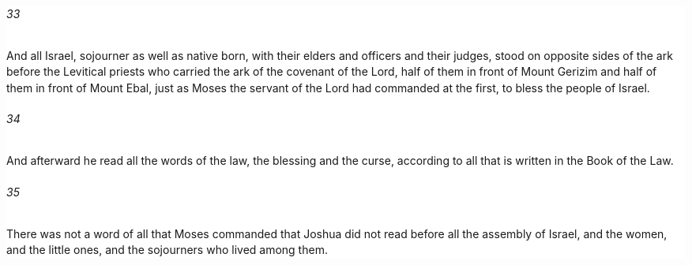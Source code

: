 ###### 33
And all Israel, sojourner as well as native born, with their elders and officers and their judges, stood on opposite sides of the ark before the Levitical priests who carried the ark of the covenant of the Lord, half of them in front of Mount Gerizim and half of them in front of Mount Ebal, just as Moses the servant of the Lord had commanded at the first, to bless the people of Israel.
###### 34
And afterward he read all the words of the law, the blessing and the curse, according to all that is written in the Book of the Law.
###### 35
There was not a word of all that Moses commanded that Joshua did not read before all the assembly of Israel, and the women, and the little ones, and the sojourners who lived among them.



